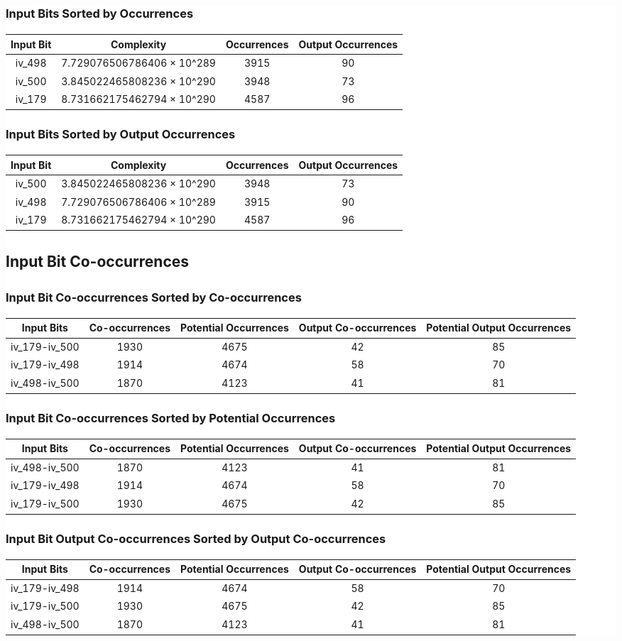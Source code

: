 ### Input Bits Sorted by Occurrences

| Input Bit | Complexity | Occurrences | Output Occurrences |
|:---------:|:----------:|:-----------:|:------------------:|
| iv_498 | 7.729076506786406 × 10^289 | 3915 | 90 |
| iv_500 | 3.845022465808236 × 10^290 | 3948 | 73 |
| iv_179 | 8.731662175462794 × 10^290 | 4587 | 96 |

### Input Bits Sorted by Output Occurrences

| Input Bit | Complexity | Occurrences | Output Occurrences |
|:---------:|:----------:|:-----------:|:------------------:|
| iv_500 | 3.845022465808236 × 10^290 | 3948 | 73 |
| iv_498 | 7.729076506786406 × 10^289 | 3915 | 90 |
| iv_179 | 8.731662175462794 × 10^290 | 4587 | 96 |

## Input Bit Co-occurrences

### Input Bit Co-occurrences Sorted by Co-occurrences

| Input Bits | Co-occurrences | Potential Occurrences | Output Co-occurrences | Potential Output Occurrences |
|:----------:|:--------------:|:---------------------:|:---------------------:|:----------------------------:|
| iv_179-iv_500 | 1930 | 4675 | 42 | 85 |
| iv_179-iv_498 | 1914 | 4674 | 58 | 70 |
| iv_498-iv_500 | 1870 | 4123 | 41 | 81 |

### Input Bit Co-occurrences Sorted by Potential Occurrences

| Input Bits | Co-occurrences | Potential Occurrences | Output Co-occurrences | Potential Output Occurrences |
|:----------:|:--------------:|:---------------------:|:---------------------:|:----------------------------:|
| iv_498-iv_500 | 1870 | 4123 | 41 | 81 |
| iv_179-iv_498 | 1914 | 4674 | 58 | 70 |
| iv_179-iv_500 | 1930 | 4675 | 42 | 85 |

### Input Bit Output Co-occurrences Sorted by Output Co-occurrences

| Input Bits | Co-occurrences | Potential Occurrences | Output Co-occurrences | Potential Output Occurrences |
|:----------:|:--------------:|:---------------------:|:---------------------:|:----------------------------:|
| iv_179-iv_498 | 1914 | 4674 | 58 | 70 |
| iv_179-iv_500 | 1930 | 4675 | 42 | 85 |
| iv_498-iv_500 | 1870 | 4123 | 41 | 81 |

